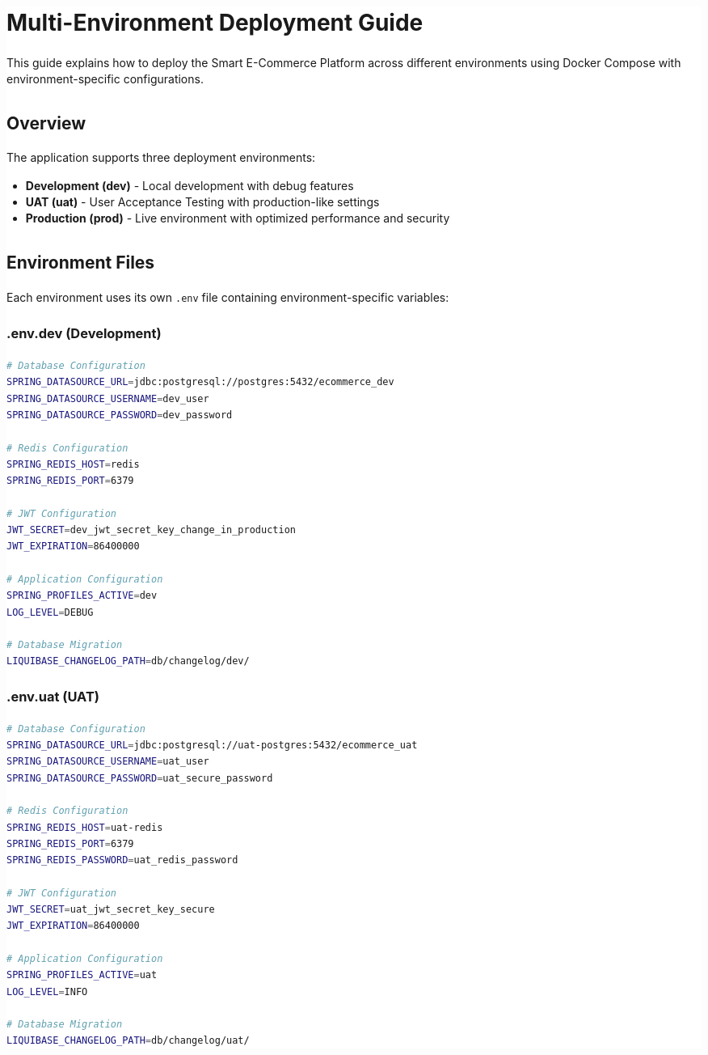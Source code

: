# Multi-Environment Deployment Guide

This guide explains how to deploy the Smart E-Commerce Platform across different environments using Docker Compose with environment-specific configurations.

## Overview

The application supports three deployment environments:
- **Development (dev)** - Local development with debug features
- **UAT (uat)** - User Acceptance Testing with production-like settings
- **Production (prod)** - Live environment with optimized performance and security

## Environment Files

Each environment uses its own `.env` file containing environment-specific variables:

### .env.dev (Development)
```bash
# Database Configuration
SPRING_DATASOURCE_URL=jdbc:postgresql://postgres:5432/ecommerce_dev
SPRING_DATASOURCE_USERNAME=dev_user
SPRING_DATASOURCE_PASSWORD=dev_password

# Redis Configuration
SPRING_REDIS_HOST=redis
SPRING_REDIS_PORT=6379

# JWT Configuration
JWT_SECRET=dev_jwt_secret_key_change_in_production
JWT_EXPIRATION=86400000

# Application Configuration
SPRING_PROFILES_ACTIVE=dev
LOG_LEVEL=DEBUG

# Database Migration
LIQUIBASE_CHANGELOG_PATH=db/changelog/dev/
```

### .env.uat (UAT)
```bash
# Database Configuration
SPRING_DATASOURCE_URL=jdbc:postgresql://uat-postgres:5432/ecommerce_uat
SPRING_DATASOURCE_USERNAME=uat_user
SPRING_DATASOURCE_PASSWORD=uat_secure_password

# Redis Configuration
SPRING_REDIS_HOST=uat-redis
SPRING_REDIS_PORT=6379
SPRING_REDIS_PASSWORD=uat_redis_password

# JWT Configuration
JWT_SECRET=uat_jwt_secret_key_secure
JWT_EXPIRATION=86400000

# Application Configuration
SPRING_PROFILES_ACTIVE=uat
LOG_LEVEL=INFO

# Database Migration
LIQUIBASE_CHANGELOG_PATH=db/changelog/uat/
```
